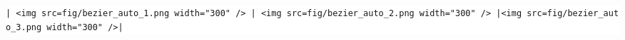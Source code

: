     | <img src=fig/bezier_auto_1.png width="300" /> | <img src=fig/bezier_auto_2.png width="300" /> |<img src=fig/bezier_auto_3.png width="300" />|